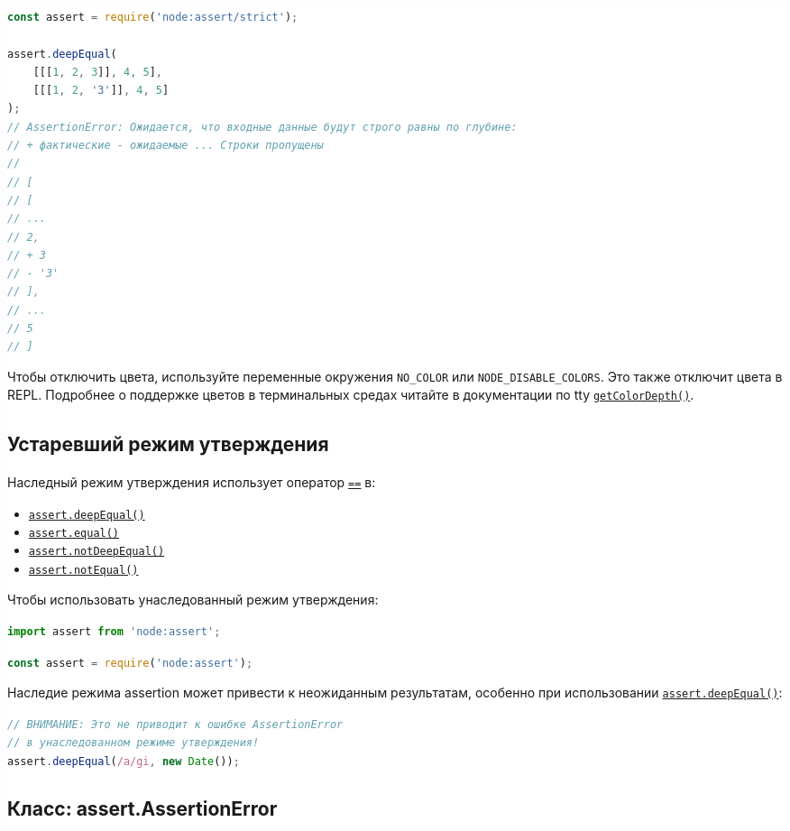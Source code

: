 ```cjs
const assert = require('node:assert/strict');

assert.deepEqual(
    [[[1, 2, 3]], 4, 5],
    [[[1, 2, '3']], 4, 5]
);
// AssertionError: Ожидается, что входные данные будут строго равны по глубине:
// + фактические - ожидаемые ... Строки пропущены
//
// [
// [
// ...
// 2,
// + 3
// - '3'
// ],
// ...
// 5
// ]
```

Чтобы отключить цвета, используйте переменные окружения `NO_COLOR` или `NODE_DISABLE_COLORS`. Это также отключит цвета в REPL. Подробнее о поддержке цветов в терминальных средах читайте в документации по tty [`getColorDepth()`](tty.md#writestreamgetcolordepthenv).

## Устаревший режим утверждения

Наследный режим утверждения использует оператор [`==`](https://developer.mozilla.org/docs/Web/JavaScript/Reference/Operators/Equality) в:

-   [`assert.deepEqual()`](#assertdeepequalactual-expected-message)
-   [`assert.equal()`](#asserttequalactual-expected-message)
-   [`assert.notDeepEqual()`](#assertnotdeepepequalactual-expected-message)
-   [`assert.notEqual()`](#assertnotequalactual-expected-message)

Чтобы использовать унаследованный режим утверждения:

```mjs
import assert from 'node:assert';
```

```cjs
const assert = require('node:assert');
```

Наследие режима assertion может привести к неожиданным результатам, особенно при использовании [`assert.deepEqual()`](#assertdeepequalactual-expected-message):

```js
// ВНИМАНИЕ: Это не приводит к ошибке AssertionError
// в унаследованном режиме утверждения!
assert.deepEqual(/a/gi, new Date());
```

## Класс: assert.AssertionError
